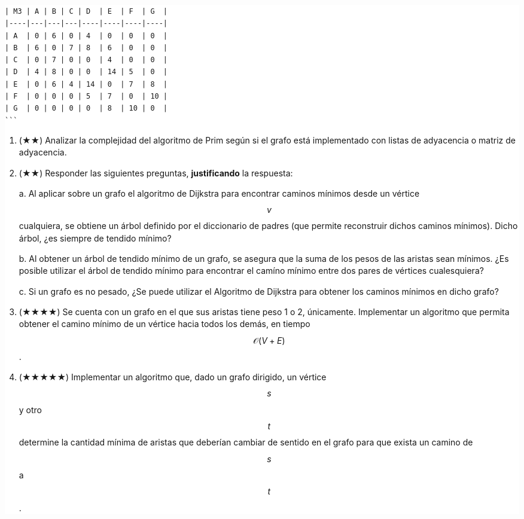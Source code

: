     | M3 | A | B | C | D  | E  | F  | G  |
    |----|---|---|---|----|----|----|----|
    | A  | 0 | 6 | 0 | 4  | 0  | 0  | 0  |
    | B  | 6 | 0 | 7 | 8  | 6  | 0  | 0  |
    | C  | 0 | 7 | 0 | 0  | 4  | 0  | 0  |
    | D  | 4 | 8 | 0 | 0  | 14 | 5  | 0  |
    | E  | 0 | 6 | 4 | 14 | 0  | 7  | 8  |
    | F  | 0 | 0 | 0 | 5  | 7  | 0  | 10 |
    | G  | 0 | 0 | 0 | 0  | 8  | 10 | 0  |
    ```

1.  (★★) Analizar la complejidad del algoritmo de Prim según si el grafo está implementado con
    listas de adyacencia o matriz de adyacencia.

1.  (★★) Responder las siguientes preguntas, **justificando** la respuesta:

    a. Al aplicar sobre un grafo el algoritmo de Dijkstra para encontrar caminos mínimos desde un vértice $$v$$
    cualquiera, se obtiene un árbol definido por el diccionario de padres (que permite reconstruir dichos
    caminos mínimos). Dicho árbol, ¿es siempre de tendido mínimo?

    b. Al obtener un árbol de tendido mínimo de un grafo, se asegura que la suma de los pesos de las aristas
    sean mínimos.
    ¿Es posible utilizar el árbol de tendido mínimo para encontrar el camíno mínimo entre dos pares de
    vértices cualesquiera?

    c. Si un grafo es no pesado, ¿Se puede utilizar el Algoritmo de Dijkstra para obtener los caminos mínimos
    en dicho grafo?

1.  (★★★★) Se cuenta con un grafo en el que sus aristas tiene peso 1 o 2, únicamente. 
    Implementar un algoritmo que permita obtener el camino mínimo de un vértice hacia 
    todos los demás, en tiempo $$\mathcal{O}(V + E)$$.


1.  (★★★★★) Implementar un algoritmo que, dado un grafo dirigido, un vértice $$s$$ y otro $$t$$ determine la cantidad
    mínima de aristas que deberían cambiar de sentido en el grafo para que exista un camino de $$s$$ a $$t$$.
